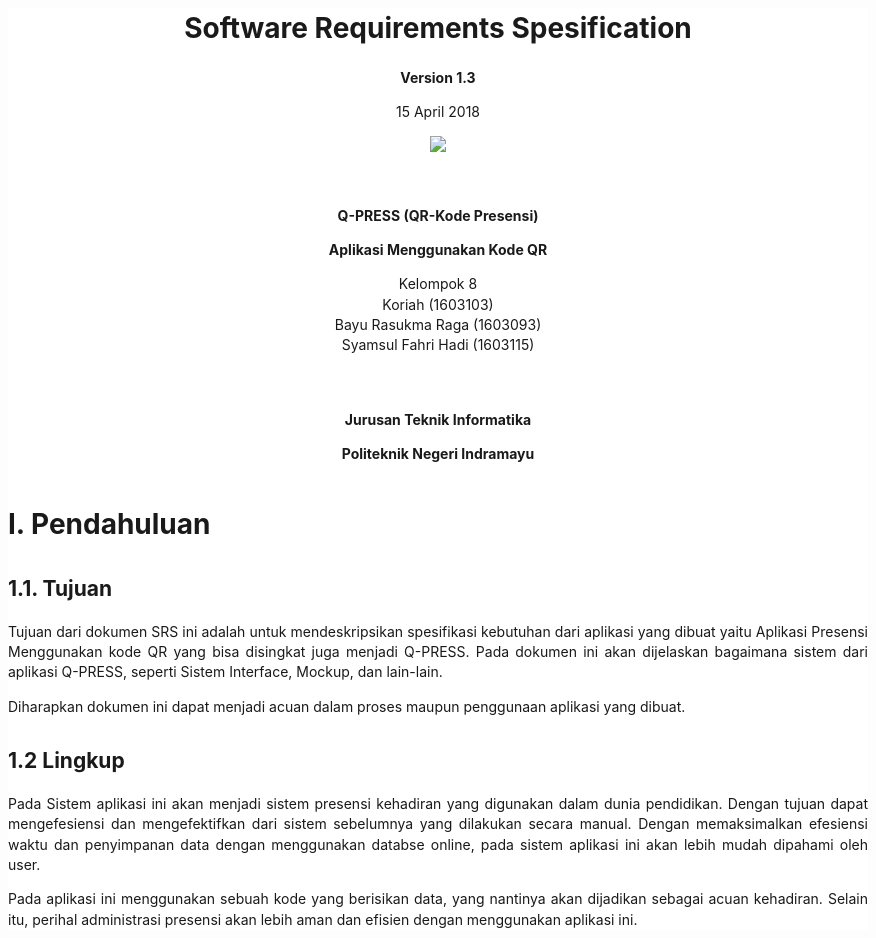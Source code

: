 <html>
<body>
<div align="center"><h1> Software Requirements Spesification</h1></div>

<p align="center"><b>Version 1.3 </b><br>
<p align="center">15 April 2018</b>
<p align="center">
<img src="https://2.bp.blogspot.com/-dxdRgMQGbLk/WpA-Tp2rNGI/AAAAAAAAAh8/3_jBWFb7Cf48033QvB34D2WCwoN2sxZLgCLcBGAs/s1000/index.png"/>
</p>

<br><p align="center"><b> Q-PRESS (QR-Kode Presensi)</b><br>
<p align="center"><b>Aplikasi Menggunakan Kode QR
</b>
<p align="center">Kelompok 8 <br>
 Koriah 				(1603103)<br>
 Bayu Rasukma Raga		(1603093)<br>
 Syamsul Fahri Hadi			(1603115)<br><br><br>

<p align="center"><b>Jurusan Teknik Informatika</b><br>
<p align="center"><b>Politeknik Negeri Indramayu</b>
</p>
</body>
</html>



# I. Pendahuluan

## 1.1. Tujuan
<!DOCTYPE html>
<html>
<head></head>
<body>
<p align="justify">
Tujuan dari dokumen SRS ini adalah untuk mendeskripsikan spesifikasi kebutuhan dari aplikasi yang dibuat yaitu Aplikasi Presensi Menggunakan kode QR yang bisa disingkat juga menjadi Q-PRESS. 
Pada dokumen ini akan dijelaskan bagaimana sistem dari aplikasi Q-PRESS, seperti Sistem Interface, Mockup, dan lain-lain.

Diharapkan dokumen ini dapat menjadi acuan dalam proses maupun penggunaan aplikasi yang dibuat. </p>

## 1.2 Lingkup

<p align="justify"> Pada Sistem aplikasi ini akan menjadi sistem presensi kehadiran yang digunakan dalam dunia pendidikan. Dengan tujuan dapat mengefesiensi dan mengefektifkan dari sistem sebelumnya yang dilakukan secara manual. Dengan memaksimalkan efesiensi waktu dan penyimpanan data dengan menggunakan databse online, pada sistem aplikasi ini akan lebih mudah dipahami oleh user. 

<p align="justify"> Pada aplikasi ini menggunakan sebuah kode yang berisikan data, yang nantinya akan dijadikan sebagai acuan kehadiran. Selain itu, perihal administrasi presensi akan lebih aman dan efisien dengan menggunakan aplikasi ini. </p>
